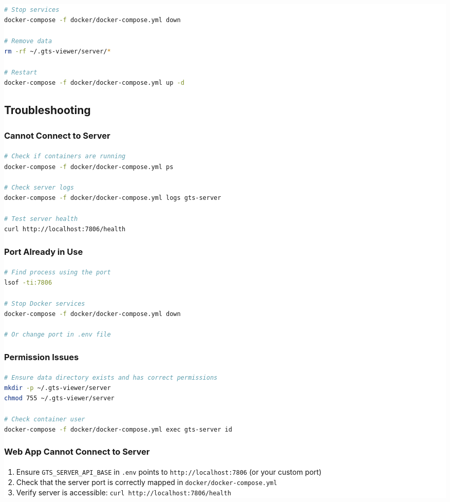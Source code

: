 ```bash
# Stop services
docker-compose -f docker/docker-compose.yml down

# Remove data
rm -rf ~/.gts-viewer/server/*

# Restart
docker-compose -f docker/docker-compose.yml up -d
```

## Troubleshooting

### Cannot Connect to Server

```bash
# Check if containers are running
docker-compose -f docker/docker-compose.yml ps

# Check server logs
docker-compose -f docker/docker-compose.yml logs gts-server

# Test server health
curl http://localhost:7806/health
```

### Port Already in Use

```bash
# Find process using the port
lsof -ti:7806

# Stop Docker services
docker-compose -f docker/docker-compose.yml down

# Or change port in .env file
```

### Permission Issues

```bash
# Ensure data directory exists and has correct permissions
mkdir -p ~/.gts-viewer/server
chmod 755 ~/.gts-viewer/server

# Check container user
docker-compose -f docker/docker-compose.yml exec gts-server id
```

### Web App Cannot Connect to Server

1. Ensure `GTS_SERVER_API_BASE` in `.env` points to `http://localhost:7806` (or your custom port)
2. Check that the server port is correctly mapped in `docker/docker-compose.yml`
3. Verify server is accessible: `curl http://localhost:7806/health`
